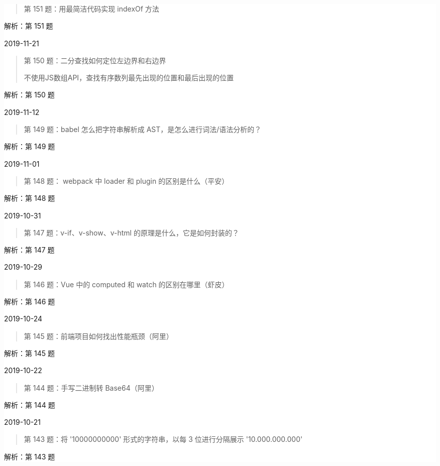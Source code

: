 > 第 151 题：用最简洁代码实现 indexOf 方法

解析：第 151 题

  

2019-11-21

> 第 150 题：二分查找如何定位左边界和右边界
> 
> 不使用JS数组API，查找有序数列最先出现的位置和最后出现的位置

解析：第 150 题

  

2019-11-12

> 第 149 题：babel 怎么把字符串解析成 AST，是怎么进行词法/语法分析的？

解析：第 149 题

  

2019-11-01

> 第 148 题： webpack 中 loader 和 plugin 的区别是什么（平安）

解析：第 148 题

  

2019-10-31

> 第 147 题：v-if、v-show、v-html 的原理是什么，它是如何封装的？

解析：第 147 题

  

2019-10-29

> 第 146 题：Vue 中的 computed 和 watch 的区别在哪里（虾皮）

解析：第 146 题

  

2019-10-24

> 第 145 题：前端项目如何找出性能瓶颈（阿里）

解析：第 145 题

  

2019-10-22

> 第 144 题：手写二进制转 Base64（阿里）

解析：第 144 题

  

2019-10-21

> 第 143 题：将 '10000000000' 形式的字符串，以每 3 位进行分隔展示 '10.000.000.000'

解析：第 143 题
